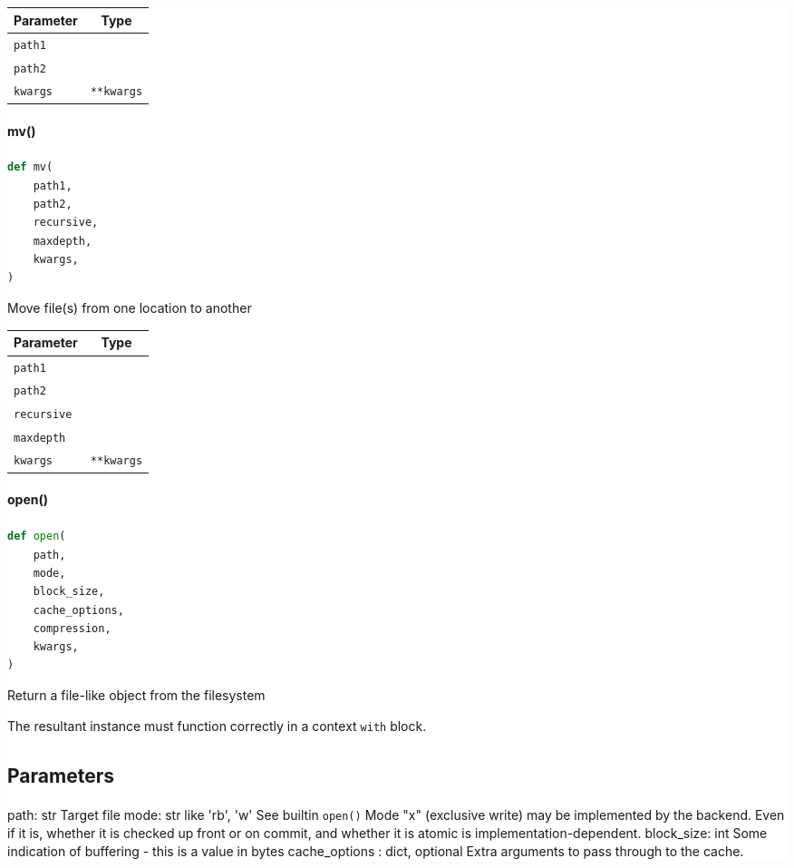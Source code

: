 
| Parameter | Type |
|-|-|
| `path1` |  |
| `path2` |  |
| `kwargs` | ``**kwargs`` |

#### mv()

```python
def mv(
    path1,
    path2,
    recursive,
    maxdepth,
    kwargs,
)
```
Move file(s) from one location to another


| Parameter | Type |
|-|-|
| `path1` |  |
| `path2` |  |
| `recursive` |  |
| `maxdepth` |  |
| `kwargs` | ``**kwargs`` |

#### open()

```python
def open(
    path,
    mode,
    block_size,
    cache_options,
    compression,
    kwargs,
)
```
Return a file-like object from the filesystem

The resultant instance must function correctly in a context ``with``
block.

Parameters
----------
path: str
    Target file
mode: str like 'rb', 'w'
    See builtin ``open()``
    Mode "x" (exclusive write) may be implemented by the backend. Even if
    it is, whether  it is checked up front or on commit, and whether it is
    atomic is implementation-dependent.
block_size: int
    Some indication of buffering - this is a value in bytes
cache_options : dict, optional
    Extra arguments to pass through to the cache.